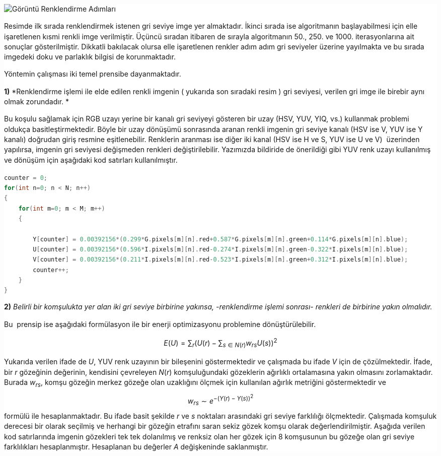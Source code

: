 ![Görüntü Renklendirme Adımları][steps]
  
Resimde ilk sırada renklendirmek istenen gri seviye imge yer almaktadır.
İkinci sırada ise algoritmanın başlayabilmesi için elle işaretlenen
kısmi renkli imge verilmiştir. Üçüncü sıradan itibaren de sırayla
algoritmanın 50., 250. ve 1000. iterasyonlarına ait sonuçlar
gösterilmiştir. Dikkatli bakılacak olursa elle işaretlenen renkler adım
adım gri seviyeler üzerine yayılmakta ve bu sırada imgedeki doku ve
parlaklık bilgisi de korunmaktadır.  
  
Yöntemin çalışması iki temel prensibe dayanmaktadır.  
  
**1)** *Renklendirme işlemi ile elde edilen renkli imgenin ( yukarıda
son sıradaki resim ) gri seviyesi, verilen gri imge ile birebir aynı
olmak zorundadır. *  
  
Bu koşulu sağlamak için RGB uzayı yerine bir kanalı gri seviyeyi
gösteren bir uzay (HSV, YUV, YIQ, vs.) kullanmak problemi oldukça
basitleştirmektedir. Böyle bir uzay dönüşümü sonrasında aranan renkli
imgenin gri seviye kanalı (HSV ise V, YUV ise Y kanalı) doğrudan giriş
resmine eşitlenebilir. Renklerin aranması ise diğer iki kanal (HSV ise H
ve S, YUV ise U ve V)  üzerinden yapılırsa, imgenin gri seviyesi
değişmeden renkleri değiştirilebilir. Yazımızda bildiride de önerildiği
gibi YUV renk uzayı kullanılmış ve dönüşüm için aşağıdaki kod satırları
kullanılmıştır.

  
```c
counter = 0;
for(int n=0; n < N; n++) 
{
    for(int m=0; m < M; m++) 
    {

        Y[counter] = 0.00392156*(0.299*G.pixels[m][n].red+0.587*G.pixels[m][n].green+0.114*G.pixels[m][n].blue);
        U[counter] = 0.00392156*(0.596*I.pixels[m][n].red-0.274*I.pixels[m][n].green-0.322*I.pixels[m][n].blue);
        V[counter] = 0.00392156*(0.211*I.pixels[m][n].red-0.523*I.pixels[m][n].green+0.312*I.pixels[m][n].blue);
        counter++;
    }
}
```
  
  
**2)** *Belirli bir komşulukta yer alan iki gri seviye birbirine
yakınsa, -renklendirme işlemi sonrası- renkleri de birbirine yakın
olmalıdır.*  

Bu  prensip ise aşağıdaki formülasyon ile bir enerji optimizasyonu
problemine dönüştürülebilir.

$$E(U)=\sum_{r} \left ( U(r)- \sum_{s\in N(r)} w_{rs}U(s) \right)^2$$

Yukarıda verilen ifade de $U$, YUV renk uzayının bir bileşenini
göstermektedir ve çalışmada bu ifade $V$ için de çözülmektedir. İfade,
bir $r$ gözeğinin değerinin, kendisini çevreleyen $N(r)$ komşuluğundaki
gözeklerin ağırlıklı ortalamasına yakın olmasını zorlamaktadır. Burada
$w_{rs}$, komşu gözeğin merkez gözeğe olan uzaklığını ölçmek için
kullanılan ağırlık metriğini göstermektedir ve $$w_{rs} \sim e^{-
(Y(r)-Y(s))^2}$$ formülü ile hesaplanmaktadır. Bu ifade basit şekilde
$r$ ve $s$ noktaları arasındaki gri seviye farklılığı ölçmektedir.
Çalışmada komşuluk derecesi bir olarak seçilmiş ve herhangi bir gözeğin
etrafını saran sekiz gözek komşu olarak değerlendirilmiştir. Aşağıda
verilen kod satırlarında imgenin gözekleri tek tek dolanılmış ve renksiz
olan her gözek için 8 komşusunun bu gözeğe olan gri seviye farklılıkları
hesaplanmıştır. Hesaplanan bu değerler $A$ değişkeninde saklanmıştır.


[RESOURCES]: # (List of the resources used by the blog post)
[isoluminance]: /assets/post_resources/image_colorization/iso_lum.png
[steps]: /assets/post_resources/image_colorization/tum_komsular.png
[example1]: /assets/post_resources/image_colorization/gray2color_example1.png
[example2]: /assets/post_resources/image_colorization/gray2color_example2.png